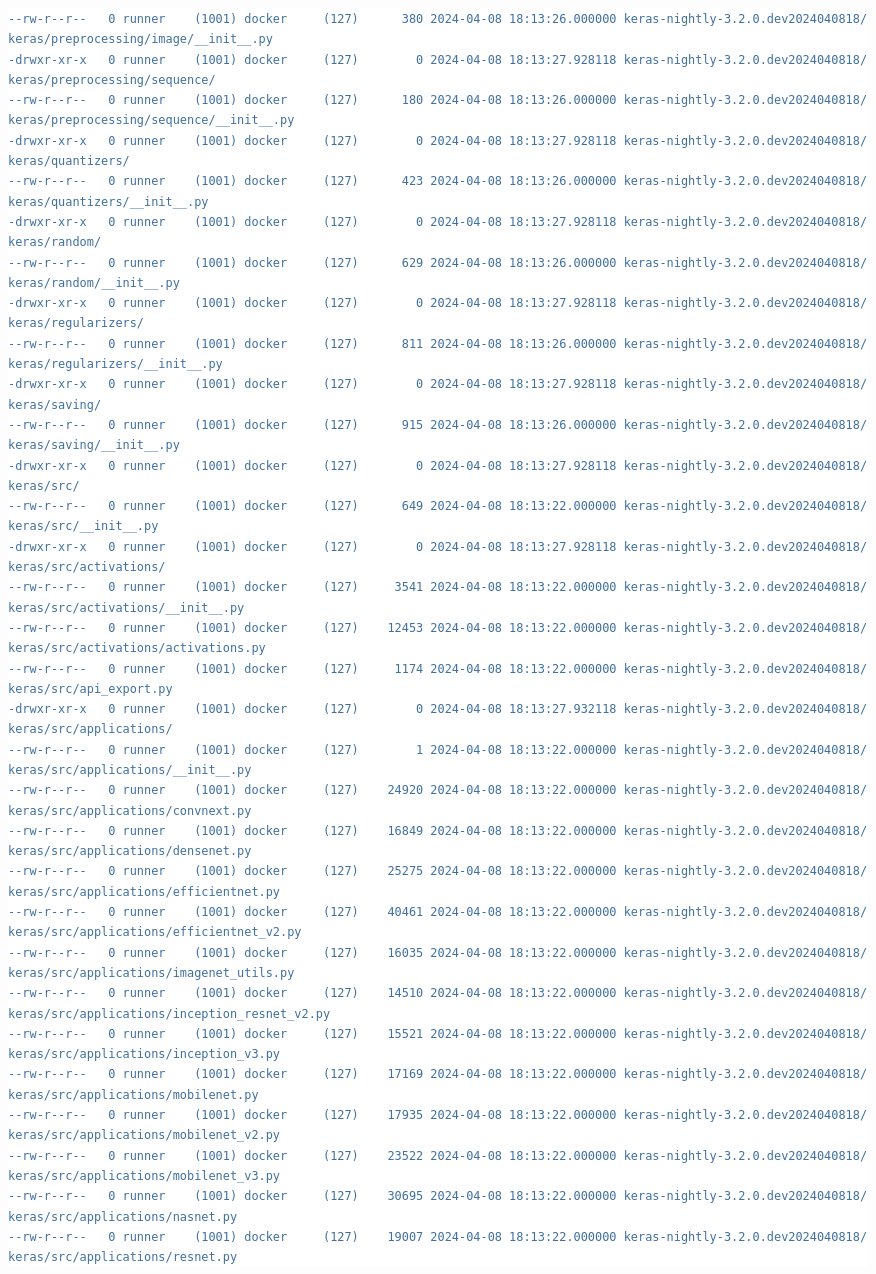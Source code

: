 ```diff
--rw-r--r--   0 runner    (1001) docker     (127)      380 2024-04-08 18:13:26.000000 keras-nightly-3.2.0.dev2024040818/keras/preprocessing/image/__init__.py
-drwxr-xr-x   0 runner    (1001) docker     (127)        0 2024-04-08 18:13:27.928118 keras-nightly-3.2.0.dev2024040818/keras/preprocessing/sequence/
--rw-r--r--   0 runner    (1001) docker     (127)      180 2024-04-08 18:13:26.000000 keras-nightly-3.2.0.dev2024040818/keras/preprocessing/sequence/__init__.py
-drwxr-xr-x   0 runner    (1001) docker     (127)        0 2024-04-08 18:13:27.928118 keras-nightly-3.2.0.dev2024040818/keras/quantizers/
--rw-r--r--   0 runner    (1001) docker     (127)      423 2024-04-08 18:13:26.000000 keras-nightly-3.2.0.dev2024040818/keras/quantizers/__init__.py
-drwxr-xr-x   0 runner    (1001) docker     (127)        0 2024-04-08 18:13:27.928118 keras-nightly-3.2.0.dev2024040818/keras/random/
--rw-r--r--   0 runner    (1001) docker     (127)      629 2024-04-08 18:13:26.000000 keras-nightly-3.2.0.dev2024040818/keras/random/__init__.py
-drwxr-xr-x   0 runner    (1001) docker     (127)        0 2024-04-08 18:13:27.928118 keras-nightly-3.2.0.dev2024040818/keras/regularizers/
--rw-r--r--   0 runner    (1001) docker     (127)      811 2024-04-08 18:13:26.000000 keras-nightly-3.2.0.dev2024040818/keras/regularizers/__init__.py
-drwxr-xr-x   0 runner    (1001) docker     (127)        0 2024-04-08 18:13:27.928118 keras-nightly-3.2.0.dev2024040818/keras/saving/
--rw-r--r--   0 runner    (1001) docker     (127)      915 2024-04-08 18:13:26.000000 keras-nightly-3.2.0.dev2024040818/keras/saving/__init__.py
-drwxr-xr-x   0 runner    (1001) docker     (127)        0 2024-04-08 18:13:27.928118 keras-nightly-3.2.0.dev2024040818/keras/src/
--rw-r--r--   0 runner    (1001) docker     (127)      649 2024-04-08 18:13:22.000000 keras-nightly-3.2.0.dev2024040818/keras/src/__init__.py
-drwxr-xr-x   0 runner    (1001) docker     (127)        0 2024-04-08 18:13:27.928118 keras-nightly-3.2.0.dev2024040818/keras/src/activations/
--rw-r--r--   0 runner    (1001) docker     (127)     3541 2024-04-08 18:13:22.000000 keras-nightly-3.2.0.dev2024040818/keras/src/activations/__init__.py
--rw-r--r--   0 runner    (1001) docker     (127)    12453 2024-04-08 18:13:22.000000 keras-nightly-3.2.0.dev2024040818/keras/src/activations/activations.py
--rw-r--r--   0 runner    (1001) docker     (127)     1174 2024-04-08 18:13:22.000000 keras-nightly-3.2.0.dev2024040818/keras/src/api_export.py
-drwxr-xr-x   0 runner    (1001) docker     (127)        0 2024-04-08 18:13:27.932118 keras-nightly-3.2.0.dev2024040818/keras/src/applications/
--rw-r--r--   0 runner    (1001) docker     (127)        1 2024-04-08 18:13:22.000000 keras-nightly-3.2.0.dev2024040818/keras/src/applications/__init__.py
--rw-r--r--   0 runner    (1001) docker     (127)    24920 2024-04-08 18:13:22.000000 keras-nightly-3.2.0.dev2024040818/keras/src/applications/convnext.py
--rw-r--r--   0 runner    (1001) docker     (127)    16849 2024-04-08 18:13:22.000000 keras-nightly-3.2.0.dev2024040818/keras/src/applications/densenet.py
--rw-r--r--   0 runner    (1001) docker     (127)    25275 2024-04-08 18:13:22.000000 keras-nightly-3.2.0.dev2024040818/keras/src/applications/efficientnet.py
--rw-r--r--   0 runner    (1001) docker     (127)    40461 2024-04-08 18:13:22.000000 keras-nightly-3.2.0.dev2024040818/keras/src/applications/efficientnet_v2.py
--rw-r--r--   0 runner    (1001) docker     (127)    16035 2024-04-08 18:13:22.000000 keras-nightly-3.2.0.dev2024040818/keras/src/applications/imagenet_utils.py
--rw-r--r--   0 runner    (1001) docker     (127)    14510 2024-04-08 18:13:22.000000 keras-nightly-3.2.0.dev2024040818/keras/src/applications/inception_resnet_v2.py
--rw-r--r--   0 runner    (1001) docker     (127)    15521 2024-04-08 18:13:22.000000 keras-nightly-3.2.0.dev2024040818/keras/src/applications/inception_v3.py
--rw-r--r--   0 runner    (1001) docker     (127)    17169 2024-04-08 18:13:22.000000 keras-nightly-3.2.0.dev2024040818/keras/src/applications/mobilenet.py
--rw-r--r--   0 runner    (1001) docker     (127)    17935 2024-04-08 18:13:22.000000 keras-nightly-3.2.0.dev2024040818/keras/src/applications/mobilenet_v2.py
--rw-r--r--   0 runner    (1001) docker     (127)    23522 2024-04-08 18:13:22.000000 keras-nightly-3.2.0.dev2024040818/keras/src/applications/mobilenet_v3.py
--rw-r--r--   0 runner    (1001) docker     (127)    30695 2024-04-08 18:13:22.000000 keras-nightly-3.2.0.dev2024040818/keras/src/applications/nasnet.py
--rw-r--r--   0 runner    (1001) docker     (127)    19007 2024-04-08 18:13:22.000000 keras-nightly-3.2.0.dev2024040818/keras/src/applications/resnet.py
```